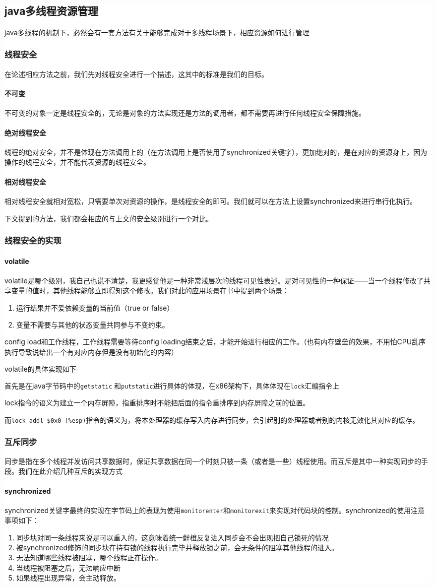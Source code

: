 ## java多线程资源管理

java多线程的机制下，必然会有一套方法有关于能够完成对于多线程场景下，相应资源如何进行管理

### 线程安全

在论述相应方法之前，我们先对线程安全进行一个描述，这其中的标准是我们的目标。

#### 不可变

不可变的对象一定是线程安全的，无论是对象的方法实现还是方法的调用者，都不需要再进行任何线程安全保障措施。

#### 绝对线程安全

线程的绝对安全，并不是体现在方法调用上的（在方法调用上是否使用了synchronized关键字），更加绝对的，是在对应的资源身上，因为操作的线程安全，并不能代表资源的线程安全。

#### 相对线程安全

相对线程安全就相对宽松，只需要单次对资源的操作，是线程安全的即可。我们就可以在方法上设置synchronized来进行串行化执行。

下文提到的方法，我们都会相应的与上文的安全级别进行一个对比。

### 线程安全的实现

#### volatile

volatile是哪个级别，我自己也说不清楚，我更感觉他是一种非常浅层次的线程可见性表述。是对可见性的一种保证——当一个线程修改了共享变量的值时，其他线程能够立即得知这个修改。我们对此的应用场景在书中提到两个场景：

1. 运行结果并不爱依赖变量的当前值（true or false）

2. 变量不需要与其他的状态变量共同参与不变约束。

config load和工作线程，工作线程需要等待config loading结束之后，才能开始进行相应的工作。（也有内存壁垒的效果，不用怕CPU乱序执行导致说给出一个有对应内存但是没有初始化的内容）

volatile的具体实现如下

首先是在java字节码中的`getstatic` 和`putstatic`进行具体的体现，在x86架构下，具体体现在`lock`汇编指令上

lock指令的语义为建立一个内存屏障，指重排序时不能把后面的指令重排序到内存屏障之前的位置。

而`lock addl $0x0 (%esp)`指令的语义为，将本处理器的缓存写入内存进行同步，会引起别的处理器或者别的内核无效化其对应的缓存。

### 互斥同步

同步是指在多个线程并发访问共享数据时，保证共享数据在同一个时刻只被一条（或者是一些）线程使用。而互斥是其中一种实现同步的手段。我们在此介绍几种互斥的实现方式

#### synchronized

synchronized关键字最终的实现在字节码上的表现为使用`monitorenter`和`monitorexit`来实现对代码块的控制。synchronized的使用注意事项如下：

1. 同步块对同一条线程来说是可以重入的，这意味着统一鲜橙反复进入同步会不会出现把自己锁死的情况
2. 被synchronized修饰的同步块在持有锁的线程执行完毕并释放锁之前，会无条件的阻塞其他线程的进入。
3. 无法知道哪些线程被阻塞，哪个线程正在操作。
4. 当线程被阻塞之后，无法响应中断
5. 如果线程出现异常，会主动释放。
